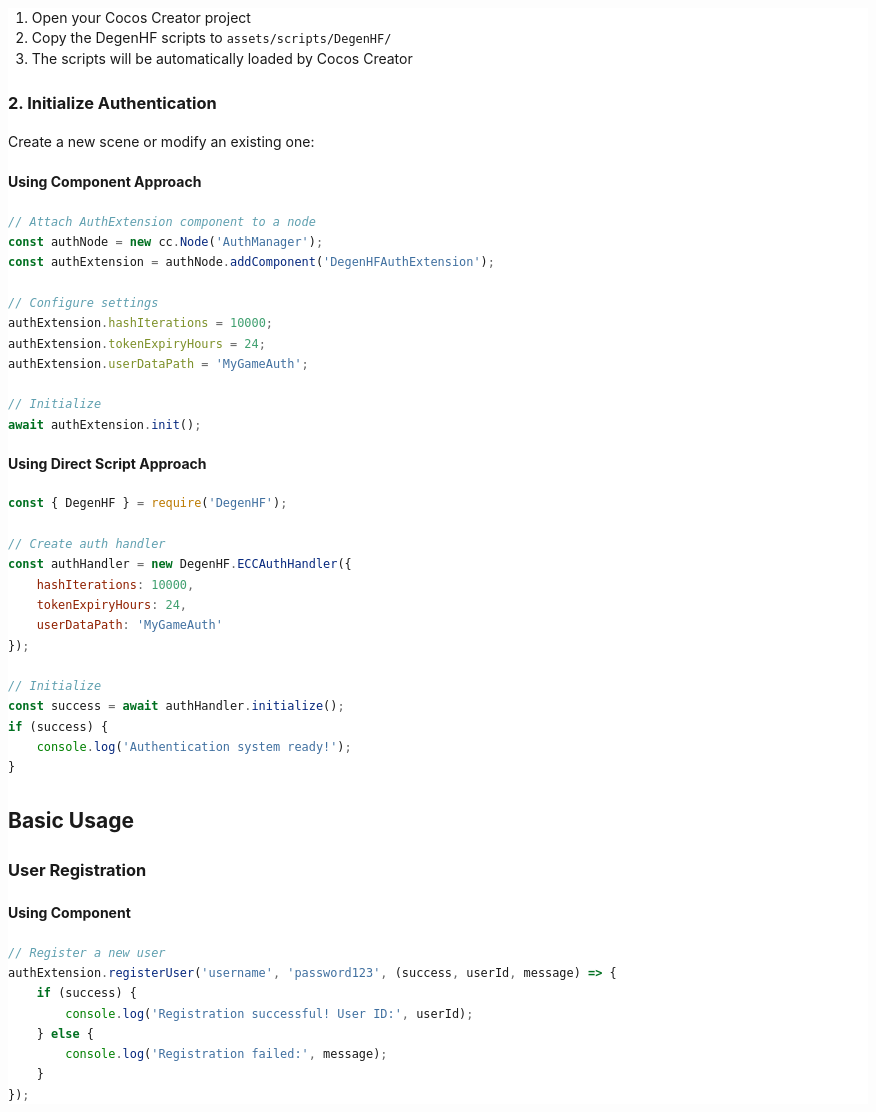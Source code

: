 1. Open your Cocos Creator project
2. Copy the DegenHF scripts to `assets/scripts/DegenHF/`
3. The scripts will be automatically loaded by Cocos Creator

### 2. Initialize Authentication

Create a new scene or modify an existing one:

#### Using Component Approach
```javascript
// Attach AuthExtension component to a node
const authNode = new cc.Node('AuthManager');
const authExtension = authNode.addComponent('DegenHFAuthExtension');

// Configure settings
authExtension.hashIterations = 10000;
authExtension.tokenExpiryHours = 24;
authExtension.userDataPath = 'MyGameAuth';

// Initialize
await authExtension.init();
```

#### Using Direct Script Approach
```javascript
const { DegenHF } = require('DegenHF');

// Create auth handler
const authHandler = new DegenHF.ECCAuthHandler({
    hashIterations: 10000,
    tokenExpiryHours: 24,
    userDataPath: 'MyGameAuth'
});

// Initialize
const success = await authHandler.initialize();
if (success) {
    console.log('Authentication system ready!');
}
```

## Basic Usage

### User Registration

#### Using Component
```javascript
// Register a new user
authExtension.registerUser('username', 'password123', (success, userId, message) => {
    if (success) {
        console.log('Registration successful! User ID:', userId);
    } else {
        console.log('Registration failed:', message);
    }
});
```
